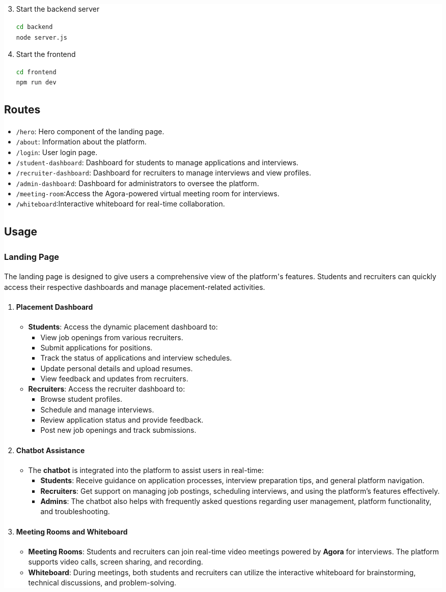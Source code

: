 3. Start the backend server
   ```sh
   cd backend
   node server.js
   ```
4. Start the frontend
   ```sh
   cd frontend
   npm run dev
   ```

## Routes 

* `/hero`: Hero component of the landing page.
* `/about`: Information about the platform.
* `/login`: User login page.
* `/student-dashboard`: Dashboard for students to manage applications and interviews.
* `/recruiter-dashboard`: Dashboard for recruiters to manage interviews and view profiles.
* `/admin-dashboard`: Dashboard for administrators to oversee the platform.
* `/meeting-room`:Access the Agora-powered virtual meeting room for interviews.
* `/whiteboard`:Interactive whiteboard for real-time collaboration.


## Usage

### Landing Page
The landing page is designed to give users a comprehensive view of the platform's features. Students and recruiters can quickly access their respective dashboards and manage placement-related activities.

1. #### Placement Dashboard
   - **Students**: Access the dynamic placement dashboard to:
     - View job openings from various recruiters.
     - Submit applications for positions.
     - Track the status of applications and interview schedules.
     - Update personal details and upload resumes.
     - View feedback and updates from recruiters.
   - **Recruiters**: Access the recruiter dashboard to:
     - Browse student profiles.
     - Schedule and manage interviews.
     - Review application status and provide feedback.
     - Post new job openings and track submissions.
   
2. #### Chatbot Assistance
   - The **chatbot** is integrated into the platform to assist users in real-time:
     - **Students**: Receive guidance on application processes, interview preparation tips, and general platform navigation.
     - **Recruiters**: Get support on managing job postings, scheduling interviews, and using the platform’s features effectively.
     - **Admins**: The chatbot also helps with frequently asked questions regarding user management, platform functionality, and troubleshooting.
   
3. #### Meeting Rooms and Whiteboard
   - **Meeting Rooms**: Students and recruiters can join real-time video meetings powered by **Agora** for interviews. The platform supports video calls, screen sharing, and recording.
   - **Whiteboard**: During meetings, both students and recruiters can utilize the interactive whiteboard for brainstorming, technical discussions, and problem-solving.
